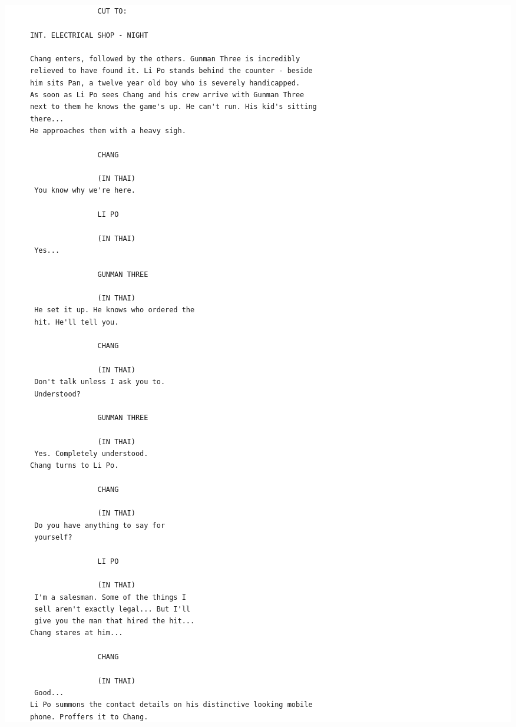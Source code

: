                           CUT TO:

          INT. ELECTRICAL SHOP - NIGHT

          Chang enters, followed by the others. Gunman Three is incredibly
          relieved to have found it. Li Po stands behind the counter - beside
          him sits Pan, a twelve year old boy who is severely handicapped.
          As soon as Li Po sees Chang and his crew arrive with Gunman Three
          next to them he knows the game's up. He can't run. His kid's sitting
          there...
          He approaches them with a heavy sigh.

                          CHANG

                          (IN THAI)
           You know why we're here.

                          LI PO

                          (IN THAI)
           Yes...

                          GUNMAN THREE

                          (IN THAI)
           He set it up. He knows who ordered the
           hit. He'll tell you.

                          CHANG

                          (IN THAI)
           Don't talk unless I ask you to.
           Understood?

                          GUNMAN THREE

                          (IN THAI)
           Yes. Completely understood.
          Chang turns to Li Po.

                          CHANG

                          (IN THAI)
           Do you have anything to say for
           yourself?

                          LI PO

                          (IN THAI)
           I'm a salesman. Some of the things I
           sell aren't exactly legal... But I'll
           give you the man that hired the hit...
          Chang stares at him...

                          CHANG

                          (IN THAI)
           Good...
          Li Po summons the contact details on his distinctive looking mobile
          phone. Proffers it to Chang.
